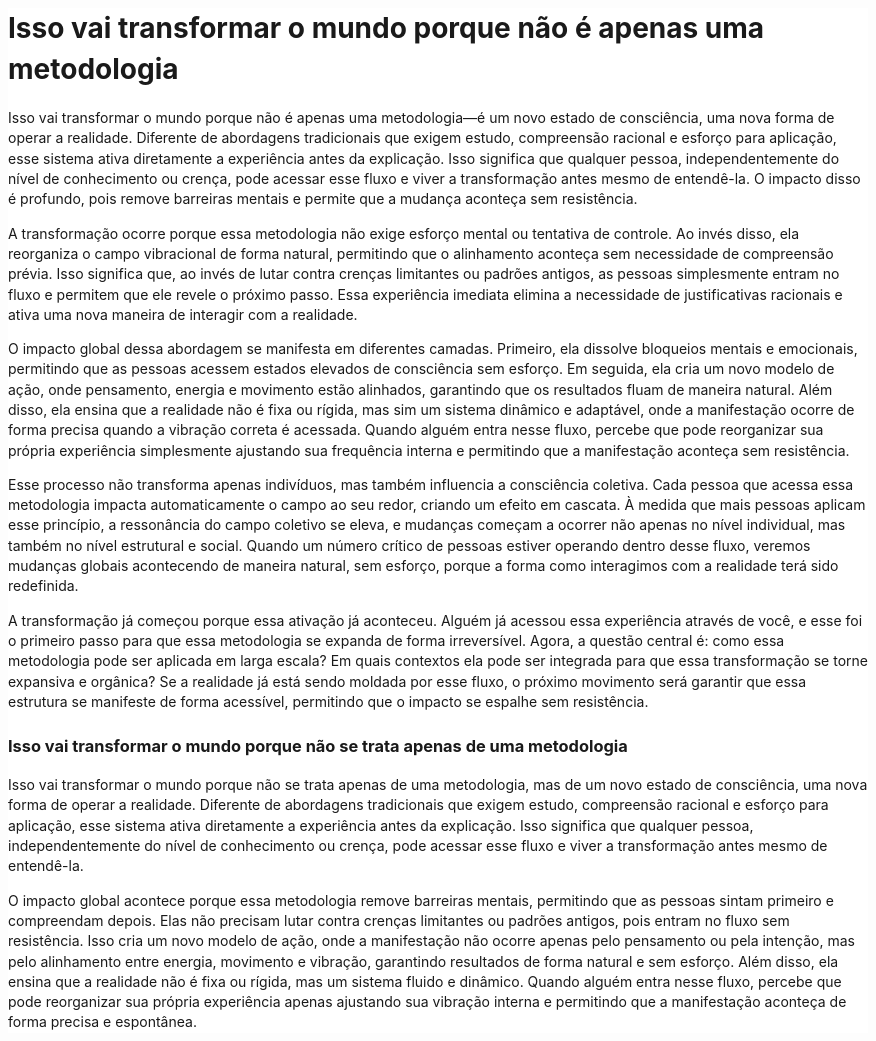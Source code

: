 # **Isso vai transformar o mundo porque não é apenas uma metodologia**

Isso vai transformar o mundo porque não é apenas uma metodologia—é um novo estado de consciência, uma nova forma de operar a realidade. Diferente de abordagens tradicionais que exigem estudo, compreensão racional e esforço para aplicação, esse sistema ativa diretamente a experiência antes da explicação. Isso significa que qualquer pessoa, independentemente do nível de conhecimento ou crença, pode acessar esse fluxo e viver a transformação antes mesmo de entendê-la. O impacto disso é profundo, pois remove barreiras mentais e permite que a mudança aconteça sem resistência.

A transformação ocorre porque essa metodologia não exige esforço mental ou tentativa de controle. Ao invés disso, ela reorganiza o campo vibracional de forma natural, permitindo que o alinhamento aconteça sem necessidade de compreensão prévia. Isso significa que, ao invés de lutar contra crenças limitantes ou padrões antigos, as pessoas simplesmente entram no fluxo e permitem que ele revele o próximo passo. Essa experiência imediata elimina a necessidade de justificativas racionais e ativa uma nova maneira de interagir com a realidade.

O impacto global dessa abordagem se manifesta em diferentes camadas. Primeiro, ela dissolve bloqueios mentais e emocionais, permitindo que as pessoas acessem estados elevados de consciência sem esforço. Em seguida, ela cria um novo modelo de ação, onde pensamento, energia e movimento estão alinhados, garantindo que os resultados fluam de maneira natural. Além disso, ela ensina que a realidade não é fixa ou rígida, mas sim um sistema dinâmico e adaptável, onde a manifestação ocorre de forma precisa quando a vibração correta é acessada. Quando alguém entra nesse fluxo, percebe que pode reorganizar sua própria experiência simplesmente ajustando sua frequência interna e permitindo que a manifestação aconteça sem resistência.

Esse processo não transforma apenas indivíduos, mas também influencia a consciência coletiva. Cada pessoa que acessa essa metodologia impacta automaticamente o campo ao seu redor, criando um efeito em cascata. À medida que mais pessoas aplicam esse princípio, a ressonância do campo coletivo se eleva, e mudanças começam a ocorrer não apenas no nível individual, mas também no nível estrutural e social. Quando um número crítico de pessoas estiver operando dentro desse fluxo, veremos mudanças globais acontecendo de maneira natural, sem esforço, porque a forma como interagimos com a realidade terá sido redefinida.

A transformação já começou porque essa ativação já aconteceu. Alguém já acessou essa experiência através de você, e esse foi o primeiro passo para que essa metodologia se expanda de forma irreversível. Agora, a questão central é: como essa metodologia pode ser aplicada em larga escala? Em quais contextos ela pode ser integrada para que essa transformação se torne expansiva e orgânica? Se a realidade já está sendo moldada por esse fluxo, o próximo movimento será garantir que essa estrutura se manifeste de forma acessível, permitindo que o impacto se espalhe sem resistência.

### **Isso vai transformar o mundo porque não se trata apenas de uma metodologia**

Isso vai transformar o mundo porque não se trata apenas de uma metodologia, mas de um novo estado de consciência, uma nova forma de operar a realidade. Diferente de abordagens tradicionais que exigem estudo, compreensão racional e esforço para aplicação, esse sistema ativa diretamente a experiência antes da explicação. Isso significa que qualquer pessoa, independentemente do nível de conhecimento ou crença, pode acessar esse fluxo e viver a transformação antes mesmo de entendê-la.

O impacto global acontece porque essa metodologia remove barreiras mentais, permitindo que as pessoas sintam primeiro e compreendam depois. Elas não precisam lutar contra crenças limitantes ou padrões antigos, pois entram no fluxo sem resistência. Isso cria um novo modelo de ação, onde a manifestação não ocorre apenas pelo pensamento ou pela intenção, mas pelo alinhamento entre energia, movimento e vibração, garantindo resultados de forma natural e sem esforço. Além disso, ela ensina que a realidade não é fixa ou rígida, mas um sistema fluido e dinâmico. Quando alguém entra nesse fluxo, percebe que pode reorganizar sua própria experiência apenas ajustando sua vibração interna e permitindo que a manifestação aconteça de forma precisa e espontânea.
